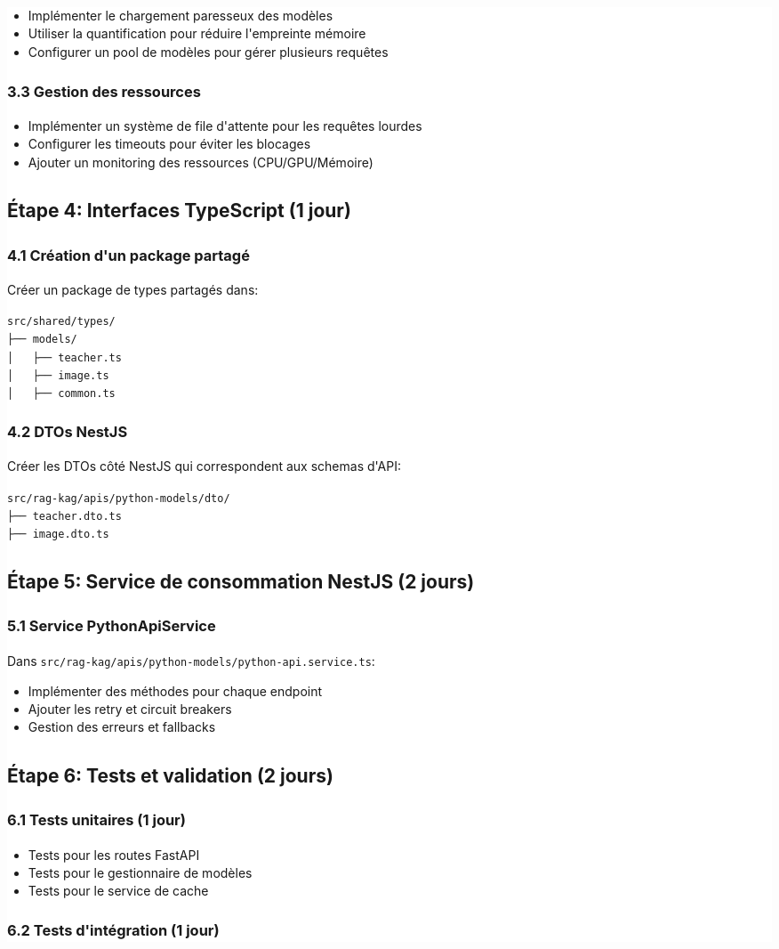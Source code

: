 - Implémenter le chargement paresseux des modèles
- Utiliser la quantification pour réduire l'empreinte mémoire
- Configurer un pool de modèles pour gérer plusieurs requêtes

### 3.3 Gestion des ressources

- Implémenter un système de file d'attente pour les requêtes lourdes
- Configurer les timeouts pour éviter les blocages
- Ajouter un monitoring des ressources (CPU/GPU/Mémoire)

## Étape 4: Interfaces TypeScript (1 jour)

### 4.1 Création d'un package partagé

Créer un package de types partagés dans:
```
src/shared/types/
├── models/
│   ├── teacher.ts
│   ├── image.ts
│   ├── common.ts
```

### 4.2 DTOs NestJS

Créer les DTOs côté NestJS qui correspondent aux schemas d'API:
```
src/rag-kag/apis/python-models/dto/
├── teacher.dto.ts
├── image.dto.ts
```

## Étape 5: Service de consommation NestJS (2 jours)

### 5.1 Service PythonApiService

Dans `src/rag-kag/apis/python-models/python-api.service.ts`:
- Implémenter des méthodes pour chaque endpoint
- Ajouter les retry et circuit breakers
- Gestion des erreurs et fallbacks

## Étape 6: Tests et validation (2 jours)

### 6.1 Tests unitaires (1 jour)

- Tests pour les routes FastAPI
- Tests pour le gestionnaire de modèles
- Tests pour le service de cache

### 6.2 Tests d'intégration (1 jour)
